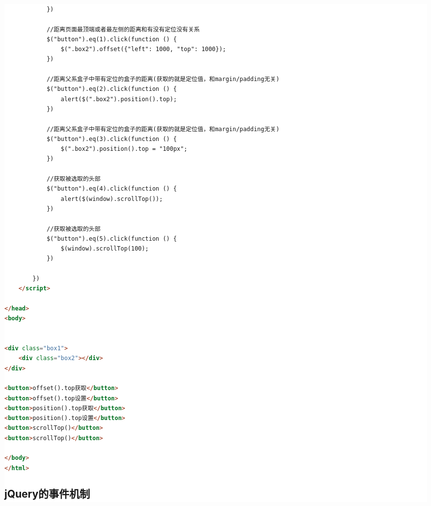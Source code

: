 ```html
            })

            //距离页面最顶端或者最左侧的距离和有没有定位没有关系
            $("button").eq(1).click(function () {
                $(".box2").offset({"left": 1000, "top": 1000});
            })

            //距离父系盒子中带有定位的盒子的距离(获取的就是定位值，和margin/padding无关)
            $("button").eq(2).click(function () {
                alert($(".box2").position().top);
            })

            //距离父系盒子中带有定位的盒子的距离(获取的就是定位值，和margin/padding无关)
            $("button").eq(3).click(function () {
                $(".box2").position().top = "100px";
            })

            //获取被选取的头部
            $("button").eq(4).click(function () {
                alert($(window).scrollTop());
            })

            //获取被选取的头部
            $("button").eq(5).click(function () {
                $(window).scrollTop(100);
            })

        })
    </script>

</head>
<body>


<div class="box1">
    <div class="box2"></div>
</div>

<button>offset().top获取</button>
<button>offset().top设置</button>
<button>position().top获取</button>
<button>position().top设置</button>
<button>scrollTop()</button>
<button>scrollTop()</button>

</body>
</html>
```

## jQuery的事件机制
